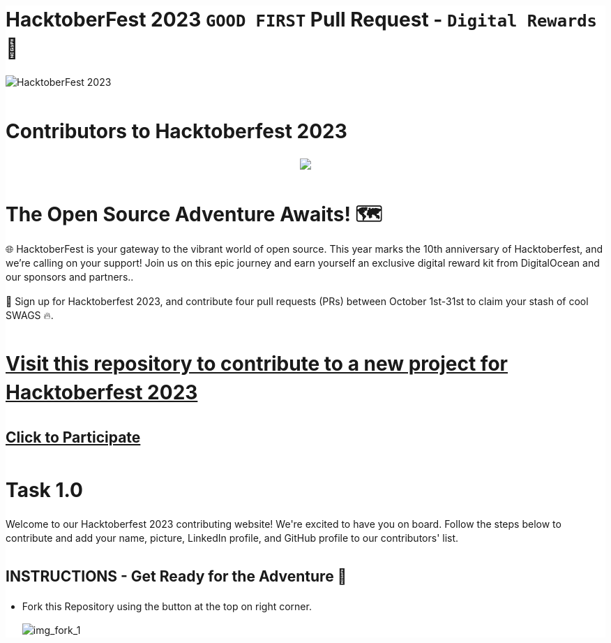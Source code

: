 # HacktoberFest 2023 `GOOD FIRST` Pull Request - `Digital Rewards`🎉

![HacktoberFest 2023](.github/logo.png)



# Contributors to Hacktoberfest 2023

<div align="center"> 

<a href="https://github.com/Ananyasingh2002/Hacktoberfest2023/graphs/contributors">
  <img src="https://contrib.rocks/image?repo=Ananyasingh2002/Hacktoberfest2023" />
</a>
  
  </div>






# The Open Source Adventure Awaits! 🗺️

🌐 HacktoberFest is your gateway to the vibrant world of open source. This year marks the 10th anniversary of Hacktoberfest, and we’re calling on your support! Join us on this epic journey and earn yourself an exclusive digital reward kit from DigitalOcean and our sponsors and partners..

📢 Sign up for Hacktoberfest 2023, and contribute four pull requests (PRs) between October 1st-31st to claim your stash of cool SWAGS 🔥.

# [Visit this repository to contribute to a new project for Hacktoberfest 2023](https://github.com/Ananyasingh2002/OTP-Verification)

## [Click to Participate](https://hacktoberfest.com/participation/)

# Task 1.0

Welcome to our Hacktoberfest 2023 contributing website! We're excited to have you on board. Follow the steps below to contribute and add your name, picture, LinkedIn profile, and GitHub profile to our contributors' list.

## INSTRUCTIONS - Get Ready for the Adventure 🧭

- Fork this Repository using the button at the top on right corner.

  ![img_fork_1](https://github.com/Ananyasingh2002/Hacktoberfest2023/assets/90714878/bcb92dfb-0c7f-4f6f-976c-05acbfdcd3f2)
